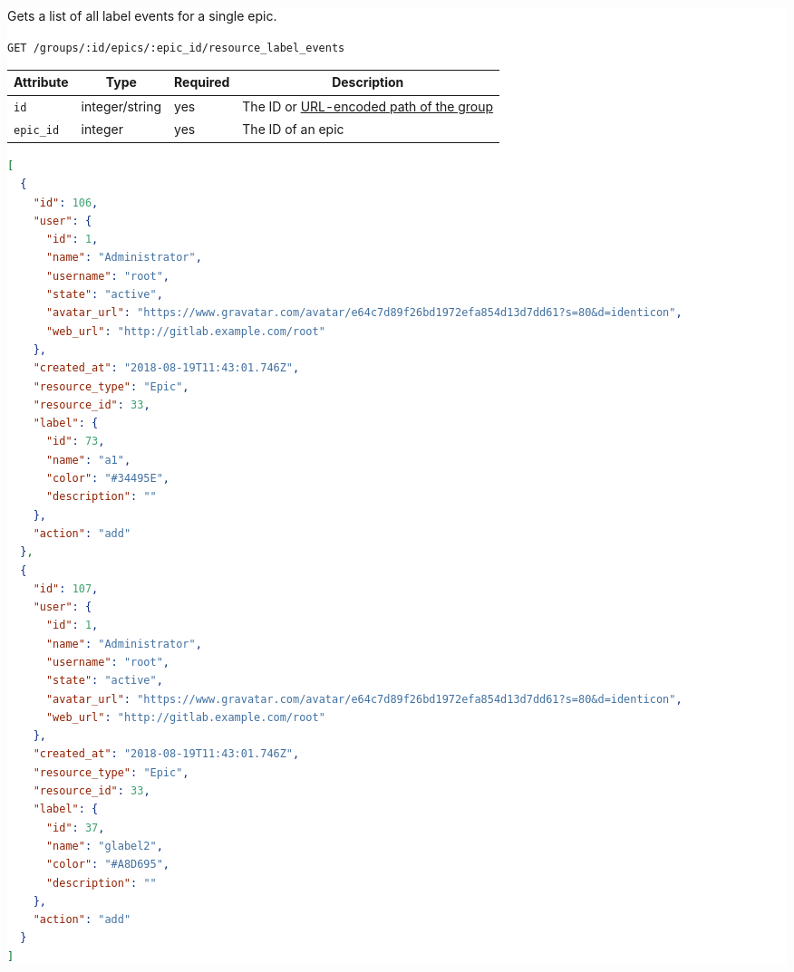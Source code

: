 Gets a list of all label events for a single epic.

```plaintext
GET /groups/:id/epics/:epic_id/resource_label_events
```

| Attribute           | Type             | Required   | Description  |
| ------------------- | ---------------- | ---------- | ------------ |
| `id`                | integer/string   | yes        | The ID or [URL-encoded path of the group](rest/index.md#namespaced-path-encoding) |
| `epic_id`           | integer          | yes        | The ID of an epic |

```json
[
  {
    "id": 106,
    "user": {
      "id": 1,
      "name": "Administrator",
      "username": "root",
      "state": "active",
      "avatar_url": "https://www.gravatar.com/avatar/e64c7d89f26bd1972efa854d13d7dd61?s=80&d=identicon",
      "web_url": "http://gitlab.example.com/root"
    },
    "created_at": "2018-08-19T11:43:01.746Z",
    "resource_type": "Epic",
    "resource_id": 33,
    "label": {
      "id": 73,
      "name": "a1",
      "color": "#34495E",
      "description": ""
    },
    "action": "add"
  },
  {
    "id": 107,
    "user": {
      "id": 1,
      "name": "Administrator",
      "username": "root",
      "state": "active",
      "avatar_url": "https://www.gravatar.com/avatar/e64c7d89f26bd1972efa854d13d7dd61?s=80&d=identicon",
      "web_url": "http://gitlab.example.com/root"
    },
    "created_at": "2018-08-19T11:43:01.746Z",
    "resource_type": "Epic",
    "resource_id": 33,
    "label": {
      "id": 37,
      "name": "glabel2",
      "color": "#A8D695",
      "description": ""
    },
    "action": "add"
  }
]
```
